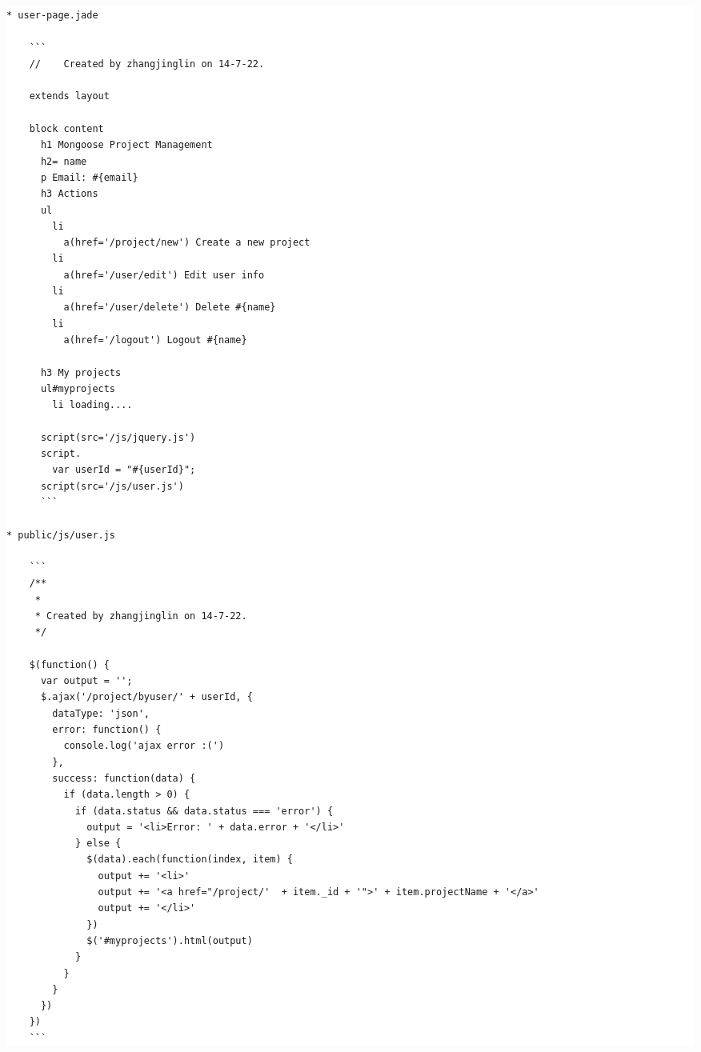     * user-page.jade
    
        ```
        //    Created by zhangjinglin on 14-7-22.
        
        extends layout
        
        block content
          h1 Mongoose Project Management
          h2= name
          p Email: #{email}
          h3 Actions
          ul
            li
              a(href='/project/new') Create a new project
            li
              a(href='/user/edit') Edit user info
            li
              a(href='/user/delete') Delete #{name}
            li
              a(href='/logout') Logout #{name}
        
          h3 My projects
          ul#myprojects
            li loading....
        
          script(src='/js/jquery.js')
          script.
            var userId = "#{userId}";
          script(src='/js/user.js')
          ```
          
    * public/js/user.js
    
        ```
        /**
         *
         * Created by zhangjinglin on 14-7-22.
         */
        
        $(function() {
          var output = '';
          $.ajax('/project/byuser/' + userId, {
            dataType: 'json',
            error: function() {
              console.log('ajax error :(')
            },
            success: function(data) {
              if (data.length > 0) {
                if (data.status && data.status === 'error') {
                  output = '<li>Error: ' + data.error + '</li>'
                } else {
                  $(data).each(function(index, item) {
                    output += '<li>'
                    output += '<a href="/project/'  + item._id + '">' + item.projectName + '</a>'
                    output += '</li>'
                  })
                  $('#myprojects').html(output)
                }
              }
            }
          })
        })
        ```
        